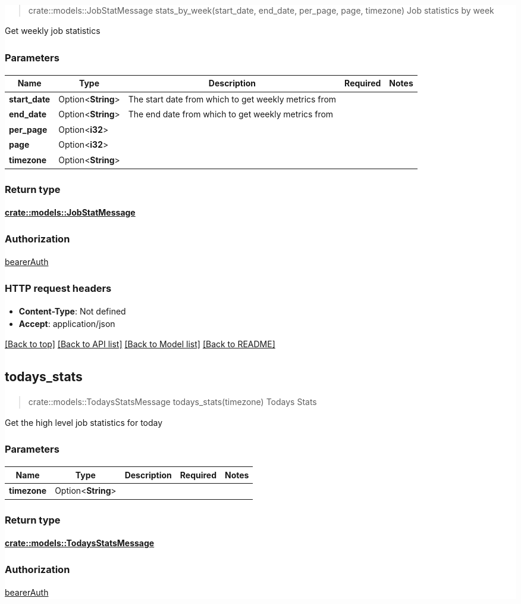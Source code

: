 > crate::models::JobStatMessage stats_by_week(start_date, end_date, per_page, page, timezone)
Job statistics by week

Get weekly job statistics

### Parameters


Name | Type | Description  | Required | Notes
------------- | ------------- | ------------- | ------------- | -------------
**start_date** | Option<**String**> | The start date from which to get weekly metrics from |  |
**end_date** | Option<**String**> | The end date from which to get weekly metrics from |  |
**per_page** | Option<**i32**> |  |  |
**page** | Option<**i32**> |  |  |
**timezone** | Option<**String**> |  |  |

### Return type

[**crate::models::JobStatMessage**](JobStatMessage.md)

### Authorization

[bearerAuth](../README.md#bearerAuth)

### HTTP request headers

- **Content-Type**: Not defined
- **Accept**: application/json

[[Back to top]](#) [[Back to API list]](../README.md#documentation-for-api-endpoints) [[Back to Model list]](../README.md#documentation-for-models) [[Back to README]](../README.md)


## todays_stats

> crate::models::TodaysStatsMessage todays_stats(timezone)
Todays Stats

Get the high level job statistics for today

### Parameters


Name | Type | Description  | Required | Notes
------------- | ------------- | ------------- | ------------- | -------------
**timezone** | Option<**String**> |  |  |

### Return type

[**crate::models::TodaysStatsMessage**](TodaysStatsMessage.md)

### Authorization

[bearerAuth](../README.md#bearerAuth)
